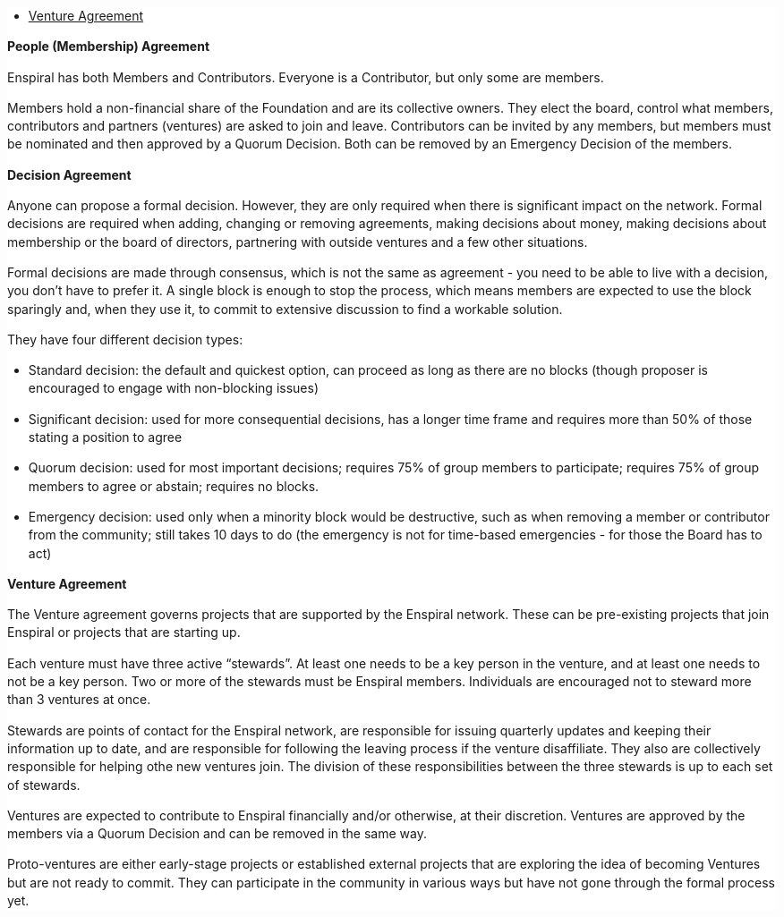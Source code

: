 *   [Venture Agreement](https://handbook.enspiral.com/agreements/venture?utm_source=HelloGovernor&utm_medium=email&utm_campaign=three-governance-case-studies)
    

**People (Membership) Agreement**

Enspiral has both Members and Contributors. Everyone is a Contributor, but only some are members.

Members hold a non-financial share of the Foundation and are its collective owners. They elect the board, control what members, contributors and partners (ventures) are asked to join and leave. Contributors can be invited by any members, but members must be nominated and then approved by a Quorum Decision. Both can be removed by an Emergency Decision of the members.

**Decision Agreement**

Anyone can propose a formal decision. However, they are only required when there is significant impact on the network. Formal decisions are required when adding, changing or removing agreements, making decisions about money, making decisions about membership or the board of directors, partnering with outside ventures and a few other situations.

Formal decisions are made through consensus, which is not the same as agreement - you need to be able to live with a decision, you don’t have to prefer it. A single block is enough to stop the process, which means members are expected to use the block sparingly and, when they use it, to commit to extensive discussion to find a workable solution.

They have four different decision types:

*   Standard decision: the default and quickest option, can proceed as long as there are no blocks (though proposer is encouraged to engage with non-blocking issues)
    
*   Significant decision: used for more consequential decisions, has a longer time frame and requires more than 50% of those stating a position to agree
    
*   Quorum decision: used for most important decisions; requires 75% of group members to participate; requires 75% of group members to agree or abstain; requires no blocks.
    
*   Emergency decision: used only when a minority block would be destructive, such as when removing a member or contributor from the community; still takes 10 days to do (the emergency is not for time-based emergencies - for those the Board has to act)
    

**Venture Agreement**

The Venture agreement governs projects that are supported by the Enspiral network. These can be pre-existing projects that join Enspiral or projects that are starting up.

Each venture must have three active “stewards”. At least one needs to be a key person in the venture, and at least one needs to not be a key person. Two or more of the stewards must be Enspiral members. Individuals are encouraged not to steward more than 3 ventures at once.

Stewards are points of contact for the Enspiral network, are responsible for issuing quarterly updates and keeping their information up to date, and are responsible for following the leaving process if the venture disaffiliate. They also are collectively responsible for helping othe new ventures join. The division of these responsibilities between the three stewards is up to each set of stewards.

Ventures are expected to contribute to Enspiral financially and/or otherwise, at their discretion. Ventures are approved by the members via a Quorum Decision and can be removed in the same way.

Proto-ventures are either early-stage projects or established external projects that are exploring the idea of becoming Ventures but are not ready to commit. They can participate in the community in various ways but have not gone through the formal process yet.
